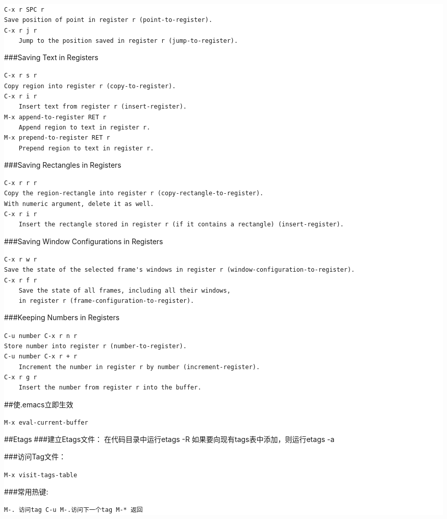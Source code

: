 	C-x r SPC r
    Save position of point in register r (point-to-register). 
	C-x r j r
	    Jump to the position saved in register r (jump-to-register).
	    
###Saving Text in Registers

	C-x r s r
    Copy region into register r (copy-to-register). 
	C-x r i r
	    Insert text from register r (insert-register). 
	M-x append-to-register RET r
	    Append region to text in register r. 
	M-x prepend-to-register RET r
	    Prepend region to text in register r.

###Saving Rectangles in Registers

	C-x r r r
    Copy the region-rectangle into register r (copy-rectangle-to-register). 
    With numeric argument, delete it as well. 
	C-x r i r
	    Insert the rectangle stored in register r (if it contains a rectangle) (insert-register).

###Saving Window Configurations in Registers

	C-x r w r
    Save the state of the selected frame's windows in register r (window-configuration-to-register). 
	C-x r f r
	    Save the state of all frames, including all their windows, 
	    in register r (frame-configuration-to-register).

###Keeping Numbers in Registers

	C-u number C-x r n r
    Store number into register r (number-to-register). 
	C-u number C-x r + r
	    Increment the number in register r by number (increment-register). 
	C-x r g r
	    Insert the number from register r into the buffer.

##使.emacs立即生效
	
	M-x eval-current-buffer
	
##Etags
###建立Etags文件：
在代码目录中运行etags -R
如果要向现有tags表中添加，则运行etags -a

###访问Tag文件：
	
	M-x visit-tags-table
	
###常用热键:

	M-. 访问tag C-u M-.访问下一个tag M-* 返回
	